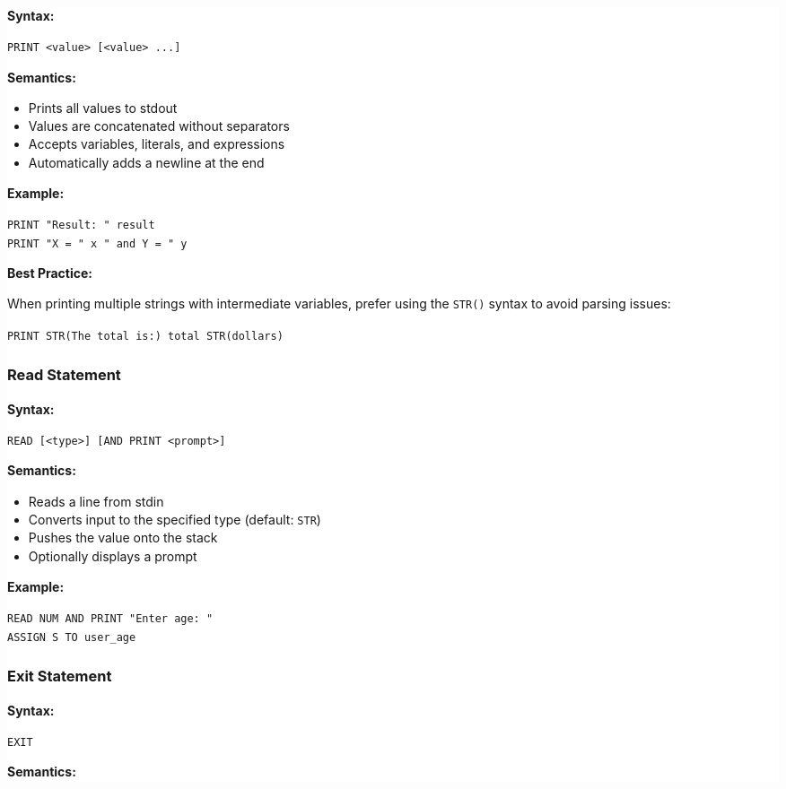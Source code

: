 **Syntax:**

```basic
PRINT <value> [<value> ...]
```

**Semantics:**

- Prints all values to stdout
- Values are concatenated without separators
- Accepts variables, literals, and expressions
- Automatically adds a newline at the end

**Example:**

```basic
PRINT "Result: " result
PRINT "X = " x " and Y = " y
```

**Best Practice:**

When printing multiple strings with intermediate variables, prefer using the `STR()` syntax to avoid parsing issues:

```basic
PRINT STR(The total is:) total STR(dollars)
```

### Read Statement

**Syntax:**

```basic
READ [<type>] [AND PRINT <prompt>]
```

**Semantics:**

- Reads a line from stdin
- Converts input to the specified type (default: `STR`)
- Pushes the value onto the stack
- Optionally displays a prompt

**Example:**

```basic
READ NUM AND PRINT "Enter age: "
ASSIGN S TO user_age
```

### Exit Statement

**Syntax:**

```basic
EXIT
```

**Semantics:**
